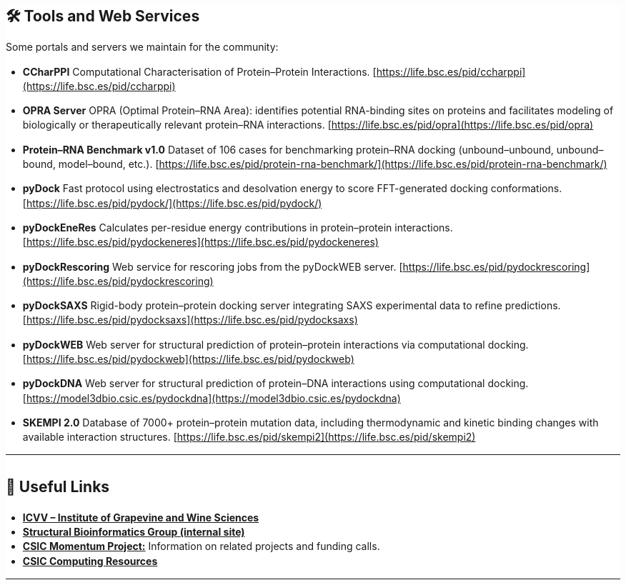 
## 🛠 Tools and Web Services

Some portals and servers we maintain for the community:

* **CCharPPI**
  Computational Characterisation of Protein–Protein Interactions.
  [https://life.bsc.es/pid/ccharppi](https://life.bsc.es/pid/ccharppi)

* **OPRA Server**
  OPRA (Optimal Protein–RNA Area): identifies potential RNA-binding sites on proteins and facilitates modeling of biologically or therapeutically relevant protein–RNA interactions.
  [https://life.bsc.es/pid/opra](https://life.bsc.es/pid/opra)

* **Protein–RNA Benchmark v1.0**
  Dataset of 106 cases for benchmarking protein–RNA docking (unbound–unbound, unbound–bound, model–bound, etc.).
  [https://life.bsc.es/pid/protein-rna-benchmark/](https://life.bsc.es/pid/protein-rna-benchmark/)

* **pyDock**
  Fast protocol using electrostatics and desolvation energy to score FFT-generated docking conformations.
  [https://life.bsc.es/pid/pydock/](https://life.bsc.es/pid/pydock/)

* **pyDockEneRes**
  Calculates per-residue energy contributions in protein–protein interactions.
  [https://life.bsc.es/pid/pydockeneres](https://life.bsc.es/pid/pydockeneres)

* **pyDockRescoring**
  Web service for rescoring jobs from the pyDockWEB server.
  [https://life.bsc.es/pid/pydockrescoring](https://life.bsc.es/pid/pydockrescoring)

* **pyDockSAXS**
  Rigid-body protein–protein docking server integrating SAXS experimental data to refine predictions.
  [https://life.bsc.es/pid/pydocksaxs](https://life.bsc.es/pid/pydocksaxs)

* **pyDockWEB**
  Web server for structural prediction of protein–protein interactions via computational docking.
  [https://life.bsc.es/pid/pydockweb](https://life.bsc.es/pid/pydockweb)

* **pyDockDNA**
  Web server for structural prediction of protein–DNA interactions using computational docking.
  [https://model3dbio.csic.es/pydockdna](https://model3dbio.csic.es/pydockdna)

* **SKEMPI 2.0**
  Database of 7000+ protein–protein mutation data, including thermodynamic and kinetic binding changes with available interaction structures.
  [https://life.bsc.es/pid/skempi2](https://life.bsc.es/pid/skempi2)

---

## 🔗 Useful Links

* [**ICVV – Institute of Grapevine and Wine Sciences**](https://www.icvv.es)
* [**Structural Bioinformatics Group (internal site)**](https://www.icvv.es/english/3dbiowine)
* [**CSIC Momentum Project:**](https://momentum.csic.es/en/)
  Information on related projects and funding calls.
* [**CSIC Computing Resources**](https://www.csic.es/es/financiacion-y-recursos/servicios-recursos-informaticos)

---
